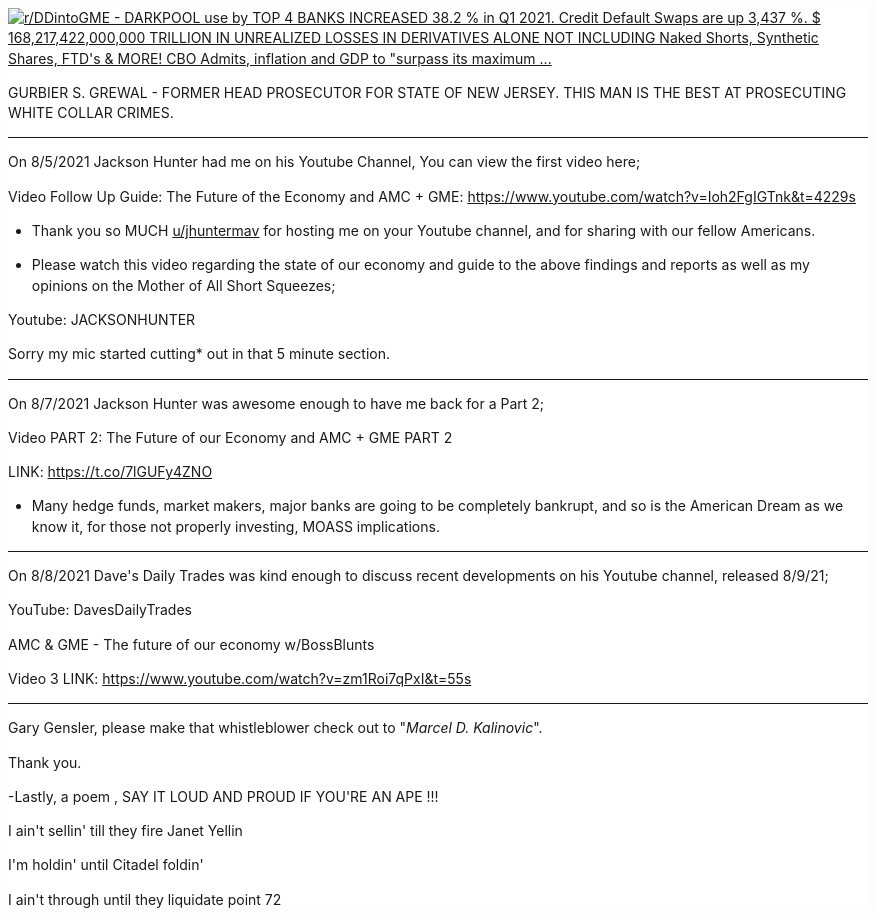 [![r/DDintoGME - DARKPOOL use by TOP 4 BANKS INCREASED 38.2 % in Q1 2021. Credit Default Swaps are up 3,437 %. $ 168,217,422,000,000 TRILLION IN UNREALIZED LOSSES IN DERIVATIVES ALONE NOT INCLUDING Naked Shorts, Synthetic Shares, FTD's & MORE! CBO Admits, inflation and GDP to "surpass its maximum ...](https://preview.redd.it/xrf9o4srung71.jpg?width=1600&format=pjpg&auto=webp&s=6895a6c8c241900dcf932f4d919e731db6e83408)](https://preview.redd.it/xrf9o4srung71.jpg?width=1600&format=pjpg&auto=webp&s=6895a6c8c241900dcf932f4d919e731db6e83408)

GURBIER S. GREWAL - FORMER HEAD PROSECUTOR FOR STATE OF NEW JERSEY. THIS MAN IS THE BEST AT PROSECUTING WHITE COLLAR CRIMES.

----

On 8/5/2021 Jackson Hunter had me on his Youtube Channel, You can view the first video here;

Video Follow Up Guide: The Future of the Economy and AMC + GME: <https://www.youtube.com/watch?v=Ioh2FgIGTnk&t=4229s>

-   Thank you so MUCH [u/jhuntermav](https://www.reddit.com/u/jhuntermav/) for hosting me on your Youtube channel, and for sharing with our fellow Americans.

-   Please watch this video regarding the state of our economy and guide to the above findings and reports as well as my opinions on the Mother of All Short Squeezes;

Youtube: JACKSONHUNTER

Sorry my mic started cutting* out in that 5 minute section.

---

On 8/7/2021 Jackson Hunter was awesome enough to have me back for a Part 2;

Video PART 2: The Future of our Economy and AMC + GME PART 2

LINK: <https://t.co/7lGUFy4ZNO>

-   Many hedge funds, market makers, major banks are going to be completely bankrupt, and so is the American Dream as we know it, for those not properly investing, MOASS implications.

---

On 8/8/2021 Dave's Daily Trades was kind enough to discuss recent developments on his Youtube channel, released 8/9/21;

YouTube: DavesDailyTrades

AMC & GME - The future of our economy w/BossBlunts

Video 3 LINK: <https://www.youtube.com/watch?v=zm1Roi7qPxI&t=55s>

----

Gary Gensler, please make that whistleblower check out to "*Marcel D. Kalinovic*".

Thank you.

-Lastly, a poem , SAY IT LOUD AND PROUD IF YOU'RE AN APE !!!

I ain't sellin' till they fire Janet Yellin

I'm holdin' until Citadel foldin'

I ain't through until they liquidate point 72
